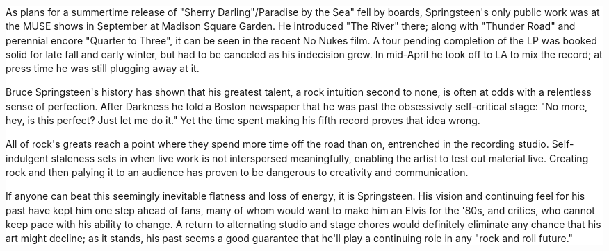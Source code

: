 As plans for a summertime release of "Sherry Darling"/Paradise by the Sea" fell by boards, Springsteen's only public work was at the MUSE shows in September at Madison Square Garden. He introduced "The River" there; along with "Thunder Road" and perennial encore "Quarter to Three", it can be seen in the recent No Nukes film. A tour pending completion of the LP was booked solid for late fall and early winter, but had to be canceled as his indecision grew. In mid-April he took off to LA to mix the record; at press time he was still plugging away at it.

Bruce Springsteen's history has shown that his greatest talent, a rock intuition second to none, is often at odds with a relentless sense of perfection. After Darkness he told a Boston newspaper that he was past the obsessively self-critical stage: "No more, hey, is this perfect? Just let me do it." Yet the time spent making his fifth record proves that idea wrong.

All of rock's greats reach a point where they spend more time off the road than on, entrenched in the recording studio. Self-indulgent staleness sets in when live work is not interspersed meaningfully, enabling the artist to test out material live. Creating rock and then palying it to an audience has proven to be dangerous to creativity and communication.

If anyone can beat this seemingly inevitable flatness and loss of energy, it is Springsteen. His vision and continuing feel for his past have kept him one step ahead of fans, many of whom would want to make him an Elvis for the '80s, and critics, who cannot keep pace with his ability to change. A return to alternating studio and stage chores would definitely eliminate any chance that his art might decline; as it stands, his past seems a good guarantee that he'll play a continuing role in any "rock and roll future."
